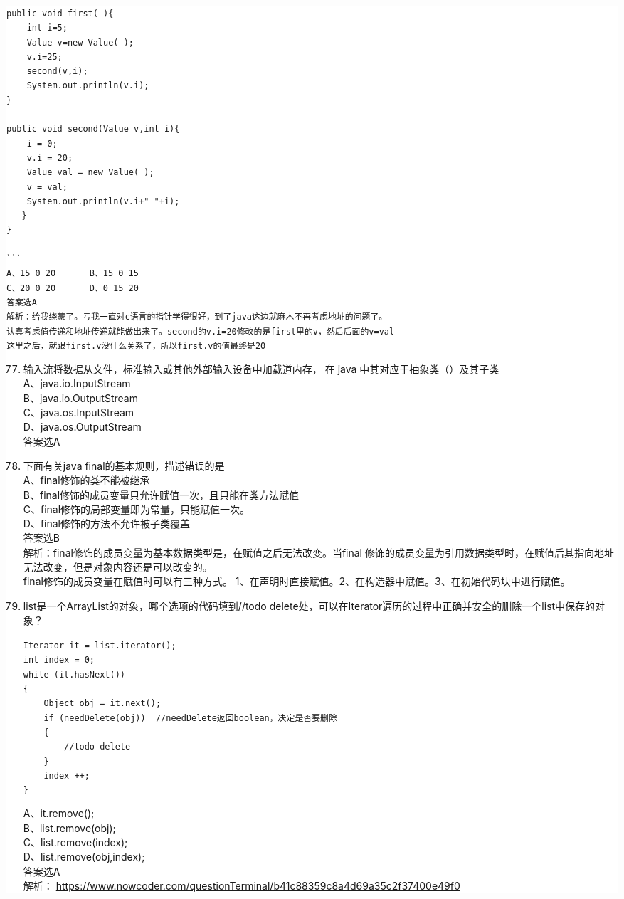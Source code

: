     public void first( ){
        int i=5;
        Value v=new Value( );
        v.i=25;
        second(v,i);
        System.out.println(v.i);
    }
     
    public void second(Value v,int i){
        i = 0;
        v.i = 20;
        Value val = new Value( );
        v = val;
        System.out.println(v.i+" "+i);
       }
    }

    ```
    A、15 0 20　　　　B、15 0 15  
    C、20 0 20　　　　D、0 15 20  
    答案选A  
    解析：给我绕蒙了。亏我一直对c语言的指针学得很好，到了java这边就麻木不再考虑地址的问题了。
    认真考虑值传递和地址传递就能做出来了。second的v.i=20修改的是first里的v，然后后面的v=val
    这里之后，就跟first.v没什么关系了，所以first.v的值最终是20
    
77. 输入流将数据从文件，标准输入或其他外部输入设备中加载道内存，
在 java 中其对应于抽象类（）及其子类  
A、java.io.InputStream  
B、java.io.OutputStream  
C、java.os.InputStream  
D、java.os.OutputStream  
答案选A  

78. 下面有关java final的基本规则，描述错误的是  
A、final修饰的类不能被继承  
B、final修饰的成员变量只允许赋值一次，且只能在类方法赋值  
C、final修饰的局部变量即为常量，只能赋值一次。  
D、final修饰的方法不允许被子类覆盖  
答案选B  
解析：final修饰的成员变量为基本数据类型是，在赋值之后无法改变。当final
修饰的成员变量为引用数据类型时，在赋值后其指向地址无法改变，但是对象内容还是可以改变的。  
final修饰的成员变量在赋值时可以有三种方式。
1、在声明时直接赋值。2、在构造器中赋值。3、在初始代码块中进行赋值。

79. list是一个ArrayList的对象，哪个选项的代码填到//todo 
delete处，可以在Iterator遍历的过程中正确并安全的删除一个list中保存的对象？  
    ```
    Iterator it = list.iterator();
    int index = 0;
    while (it.hasNext())
    {
        Object obj = it.next();
        if (needDelete(obj))  //needDelete返回boolean，决定是否要删除
        {
            //todo delete
        }
        index ++;
    }
    ```
    A、it.remove();  
    B、list.remove(obj);  
    C、list.remove(index);  
    D、list.remove(obj,index);  
    答案选A  
    解析：
    https://www.nowcoder.com/questionTerminal/b41c88359c8a4d69a35c2f37400e49f0